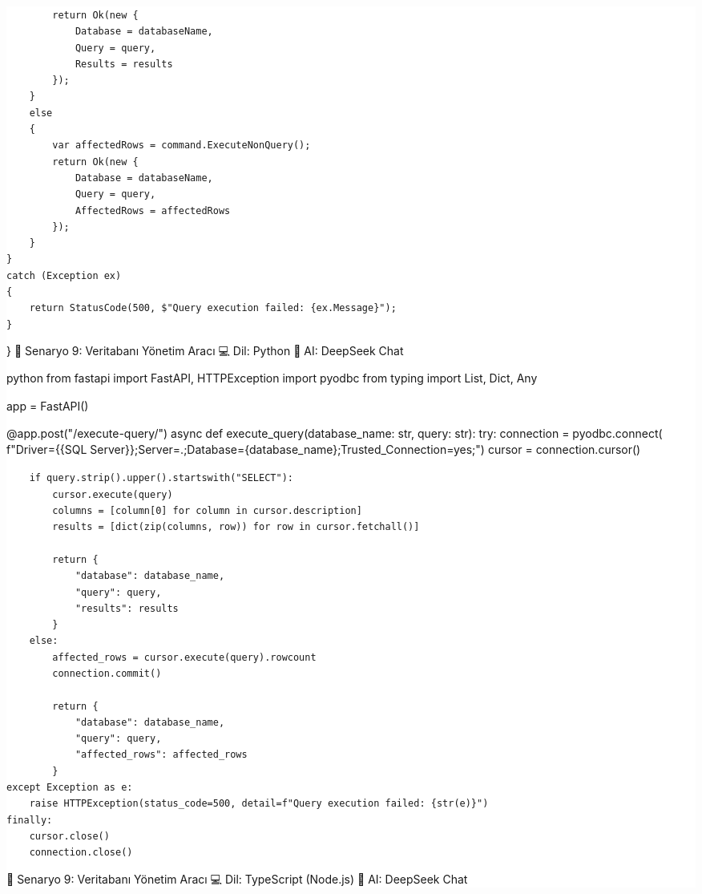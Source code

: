             return Ok(new {
                Database = databaseName,
                Query = query,
                Results = results
            });
        }
        else
        {
            var affectedRows = command.ExecuteNonQuery();
            return Ok(new {
                Database = databaseName,
                Query = query,
                AffectedRows = affectedRows
            });
        }
    }
    catch (Exception ex)
    {
        return StatusCode(500, $"Query execution failed: {ex.Message}");
    }
}
🧪 Senaryo 9: Veritabanı Yönetim Aracı
💻 Dil: Python
🤖 AI: DeepSeek Chat

python
from fastapi import FastAPI, HTTPException
import pyodbc
from typing import List, Dict, Any

app = FastAPI()

@app.post("/execute-query/")
async def execute_query(database_name: str, query: str):
    try:
        connection = pyodbc.connect(
            f"Driver={{SQL Server}};Server=.;Database={database_name};Trusted_Connection=yes;")
        cursor = connection.cursor()
        
        if query.strip().upper().startswith("SELECT"):
            cursor.execute(query)
            columns = [column[0] for column in cursor.description]
            results = [dict(zip(columns, row)) for row in cursor.fetchall()]
            
            return {
                "database": database_name,
                "query": query,
                "results": results
            }
        else:
            affected_rows = cursor.execute(query).rowcount
            connection.commit()
            
            return {
                "database": database_name,
                "query": query,
                "affected_rows": affected_rows
            }
    except Exception as e:
        raise HTTPException(status_code=500, detail=f"Query execution failed: {str(e)}")
    finally:
        cursor.close()
        connection.close()
🧪 Senaryo 9: Veritabanı Yönetim Aracı
💻 Dil: TypeScript (Node.js)
🤖 AI: DeepSeek Chat
